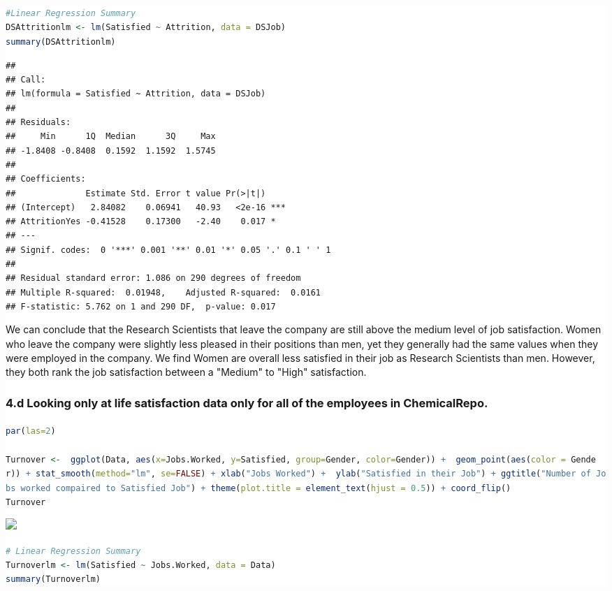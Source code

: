 ```r
#Linear Regression Summary
DSAttritionlm <- lm(Satisfied ~ Attrition, data = DSJob)
summary(DSAttritionlm)
```

```
## 
## Call:
## lm(formula = Satisfied ~ Attrition, data = DSJob)
## 
## Residuals:
##     Min      1Q  Median      3Q     Max 
## -1.8408 -0.8408  0.1592  1.1592  1.5745 
## 
## Coefficients:
##              Estimate Std. Error t value Pr(>|t|)    
## (Intercept)   2.84082    0.06941   40.93   <2e-16 ***
## AttritionYes -0.41528    0.17300   -2.40    0.017 *  
## ---
## Signif. codes:  0 '***' 0.001 '**' 0.01 '*' 0.05 '.' 0.1 ' ' 1
## 
## Residual standard error: 1.086 on 290 degrees of freedom
## Multiple R-squared:  0.01948,	Adjusted R-squared:  0.0161 
## F-statistic: 5.762 on 1 and 290 DF,  p-value: 0.017
```


We can conclude that the Research Scientists that leave the company are still above the medium level of job satisfaction. Women who leave the company were slightly less pleased in their positions than men, yet they generally had the same values when they were employed in the company. We find Women are overall less satisfied in their job as Research Scientists than men. However, they both rank the job satisfaction between a "Medium" to "High" satisfaction. 

### 4.d  Looking only at life satisfaction data only for all of the employees in ChemicalRepo. 

```r
par(las=2)

Turnover <-  ggplot(Data, aes(x=Jobs.Worked, y=Satisfied, group=Gender, color=Gender)) +  geom_point(aes(color = Gender)) + stat_smooth(method="lm", se=FALSE) + xlab("Jobs Worked") +  ylab("Satisfied in their Job") + ggtitle("Number of Jobs worked compaired to Satisfied Job") + theme(plot.title = element_text(hjust = 0.5)) + coord_flip()
Turnover
```

![](CaseStudy2_files/figure-html/unnamed-chunk-23-1.png)

```r
# Linear Regression Summary
Turnoverlm <- lm(Satisfied ~ Jobs.Worked, data = Data)
summary(Turnoverlm)
```
